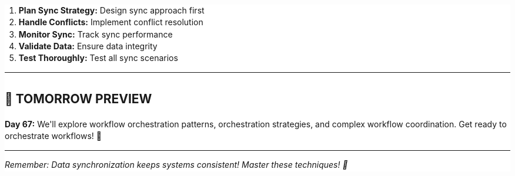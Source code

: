 1. **Plan Sync Strategy:** Design sync approach first
2. **Handle Conflicts:** Implement conflict resolution
3. **Monitor Sync:** Track sync performance
4. **Validate Data:** Ensure data integrity
5. **Test Thoroughly:** Test all sync scenarios

---

## 🚀 TOMORROW PREVIEW

**Day 67:** We'll explore workflow orchestration patterns, orchestration strategies, and complex workflow coordination. Get ready to orchestrate workflows! 🚀

---

*Remember: Data synchronization keeps systems consistent! Master these techniques! 🚀*
